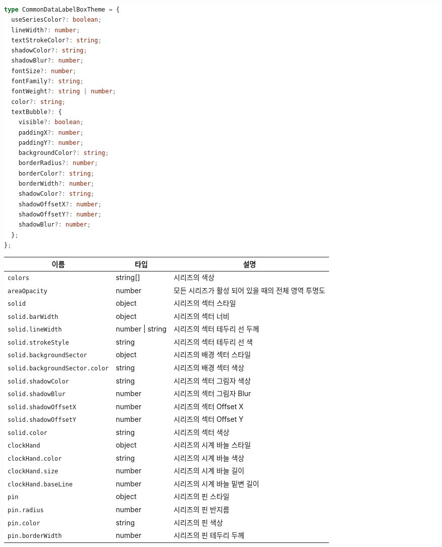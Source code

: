 ```ts
type CommonDataLabelBoxTheme = {
  useSeriesColor?: boolean;
  lineWidth?: number;
  textStrokeColor?: string;
  shadowColor?: string;
  shadowBlur?: number;
  fontSize?: number;
  fontFamily?: string;
  fontWeight?: string | number;
  color?: string;
  textBubble?: {
    visible?: boolean;
    paddingX?: number;
    paddingY?: number;
    backgroundColor?: string;
    borderRadius?: number;
    borderColor?: string;
    borderWidth?: number;
    shadowColor?: string;
    shadowOffsetX?: number;
    shadowOffsetY?: number;
    shadowBlur?: number;
  };
};
```

| 이름 | 타입 | 설명 |
| --- | --- | --- |
| `colors` | string[] | 시리즈의 색상 |
| `areaOpacity` | number | 모든 시리즈가 활성 되어 있을 때의 전체 영역 투명도 |
| `solid` | object | 시리즈의 섹터 스타일 |
| `solid.barWidth` | object | 시리즈의 섹터 너비 |
| `solid.lineWidth` | number \| string | 시리즈의 섹터 테두리 선 두께 |
| `solid.strokeStyle` | string | 시리즈의 섹터 테두리 선 색 |
| `solid.backgroundSector` | object | 시리즈의 배경 섹터 스타일 |
| `solid.backgroundSector.color` | string | 시리즈의 배경 섹터 색상 |
| `solid.shadowColor` | string | 시리즈의 섹터 그림자 색상 |
| `solid.shadowBlur` | number | 시리즈의 섹터 그림자 Blur |
| `solid.shadowOffsetX` | number | 시리즈의 섹터 Offset X |
| `solid.shadowOffsetY` | number | 시리즈의 섹터 Offset Y |
| `solid.color` | string | 시리즈의 섹터 색상 |
| `clockHand` | object | 시리즈의 시계 바늘 스타일 |
| `clockHand.color` | string | 시리즈의 시계 바늘 색상 |
| `clockHand.size` | number | 시리즈의 시계 바늘 길이 |
| `clockHand.baseLine` | number | 시리즈의 시계 바늘 밑변 길이 |
| `pin` | object | 시리즈의 핀 스타일 |
| `pin.radius` | number | 시리즈의 핀 반지름 |
| `pin.color` | string | 시리즈의 핀 색상 |
| `pin.borderWidth` | number | 시리즈의 핀 테두리 두께 |